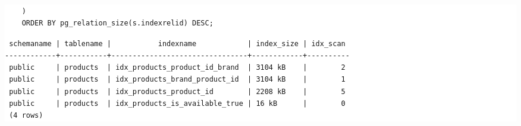```postgresql
    )
    ORDER BY pg_relation_size(s.indexrelid) DESC;
```
```commandline
 schemaname | tablename |           indexname            | index_size | idx_scan 
------------+-----------+--------------------------------+------------+----------
 public     | products  | idx_products_product_id_brand  | 3104 kB    |        2
 public     | products  | idx_products_brand_product_id  | 3104 kB    |        1
 public     | products  | idx_products_product_id        | 2208 kB    |        5
 public     | products  | idx_products_is_available_true | 16 kB      |        0
 (4 rows)
```

